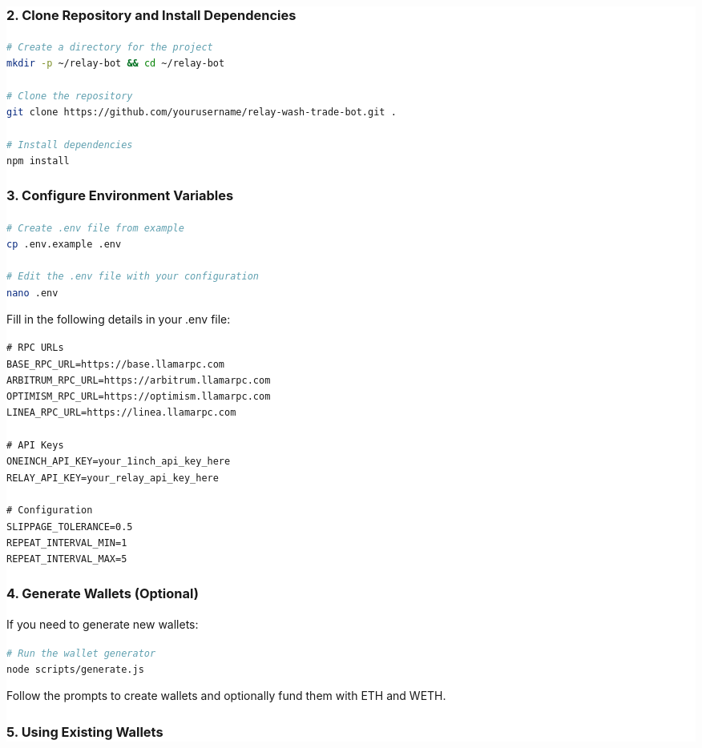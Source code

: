 
### 2. Clone Repository and Install Dependencies

```bash
# Create a directory for the project
mkdir -p ~/relay-bot && cd ~/relay-bot

# Clone the repository
git clone https://github.com/yourusername/relay-wash-trade-bot.git .

# Install dependencies
npm install
```

### 3. Configure Environment Variables

```bash
# Create .env file from example
cp .env.example .env

# Edit the .env file with your configuration
nano .env
```

Fill in the following details in your .env file:

```
# RPC URLs
BASE_RPC_URL=https://base.llamarpc.com
ARBITRUM_RPC_URL=https://arbitrum.llamarpc.com
OPTIMISM_RPC_URL=https://optimism.llamarpc.com
LINEA_RPC_URL=https://linea.llamarpc.com

# API Keys
ONEINCH_API_KEY=your_1inch_api_key_here
RELAY_API_KEY=your_relay_api_key_here

# Configuration
SLIPPAGE_TOLERANCE=0.5
REPEAT_INTERVAL_MIN=1
REPEAT_INTERVAL_MAX=5
```

### 4. Generate Wallets (Optional)

If you need to generate new wallets:

```bash
# Run the wallet generator
node scripts/generate.js
```

Follow the prompts to create wallets and optionally fund them with ETH and WETH.

### 5. Using Existing Wallets
